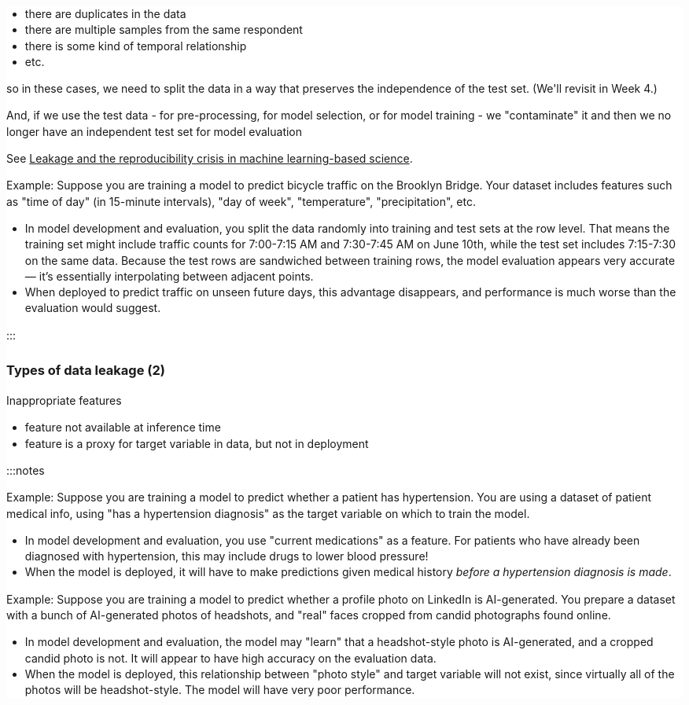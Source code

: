   * there are duplicates in the data
  * there are multiple samples from the same respondent
  * there is some kind of temporal relationship
  * etc.

so in these cases, we need to split the data in a way that preserves the independence of the test set. (We'll revisit in Week 4.)

And, if we use the test data - for pre-processing, for model selection, or for model training - we "contaminate" it and then we no longer have an independent test set for model evaluation

See [Leakage and the reproducibility crisis in machine learning-based science](https://www.cell.com/patterns/pdfExtended/S2666-3899(23)00159-9).

Example: Suppose you are training a model to predict bicycle traffic on the Brooklyn Bridge. Your dataset includes features such as "time of day" (in 15-minute intervals), "day of week", "temperature", "precipitation", etc.

* In model development and evaluation, you split the data randomly into training and test sets at the row level. That means the training set might include traffic counts for 7:00-7:15 AM and 7:30-7:45 AM on June 10th, while the test set includes 7:15-7:30 on the same data. Because the test rows are sandwiched between training rows, the model evaluation appears very accurate — it’s essentially interpolating between adjacent points.
* When deployed to predict traffic on unseen future days, this advantage disappears, and performance is much worse than the evaluation would suggest.



:::


### Types of data leakage (2)

Inappropriate features

* feature not available at inference time
* feature is a proxy for target variable in data, but not in deployment

:::notes

Example: Suppose you are training a model to predict whether a patient has hypertension. You are using a dataset of patient medical info, using "has a hypertension diagnosis" as the target variable on which to train the model.

* In model development and evaluation, you use "current medications" as a feature. For patients who have already been diagnosed with hypertension, this may include drugs to lower blood pressure! 
* When the model is deployed, it will have to make predictions given medical history *before a hypertension diagnosis is made*.

Example: Suppose you are training a model to predict whether a profile photo on LinkedIn is AI-generated. You prepare a dataset with a bunch of AI-generated photos of headshots, and "real" faces cropped from candid photographs found online.

* In model development and evaluation, the model may "learn" that a headshot-style photo is AI-generated, and a cropped candid photo is not. It will appear to have high accuracy on the evaluation data.
* When the model is deployed, this relationship between "photo style" and target variable will not exist, since virtually all of the photos will be headshot-style. The model will have very poor performance.
